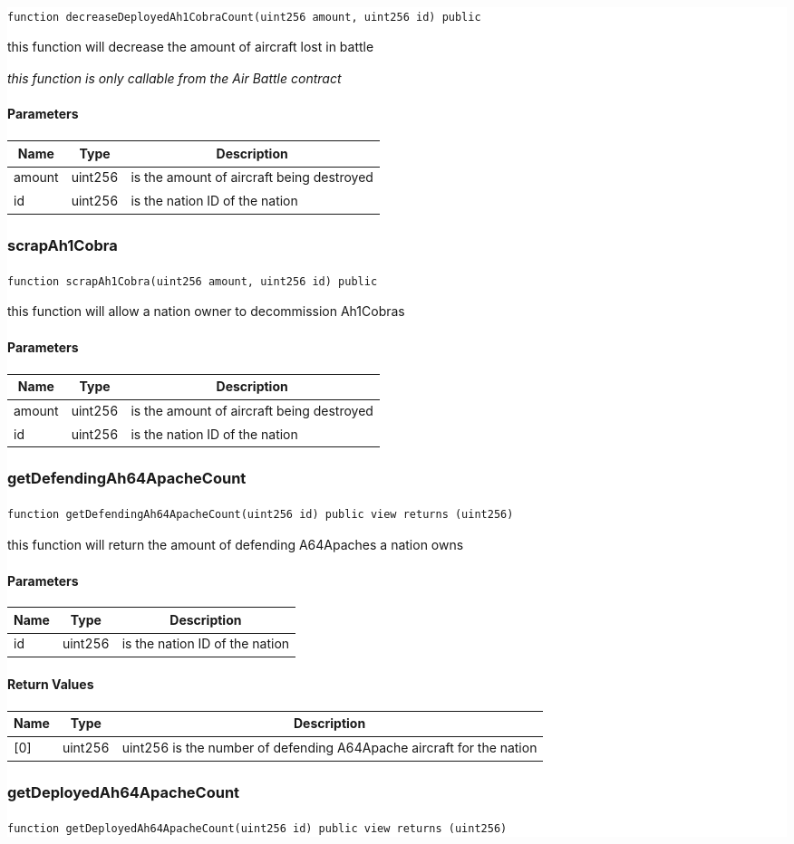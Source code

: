```solidity
function decreaseDeployedAh1CobraCount(uint256 amount, uint256 id) public
```

this function will decrease the amount of aircraft lost in battle

_this function is only callable from the Air Battle contract_

#### Parameters

| Name | Type | Description |
| ---- | ---- | ----------- |
| amount | uint256 | is the amount of aircraft being destroyed |
| id | uint256 | is the nation ID of the nation |

### scrapAh1Cobra

```solidity
function scrapAh1Cobra(uint256 amount, uint256 id) public
```

this function will allow a nation owner to decommission Ah1Cobras

#### Parameters

| Name | Type | Description |
| ---- | ---- | ----------- |
| amount | uint256 | is the amount of aircraft being destroyed |
| id | uint256 | is the nation ID of the nation |

### getDefendingAh64ApacheCount

```solidity
function getDefendingAh64ApacheCount(uint256 id) public view returns (uint256)
```

this function will return the amount of defending A64Apaches a nation owns

#### Parameters

| Name | Type | Description |
| ---- | ---- | ----------- |
| id | uint256 | is the nation ID of the nation |

#### Return Values

| Name | Type | Description |
| ---- | ---- | ----------- |
| [0] | uint256 | uint256 is the number of defending A64Apache aircraft for the nation |

### getDeployedAh64ApacheCount

```solidity
function getDeployedAh64ApacheCount(uint256 id) public view returns (uint256)
```
